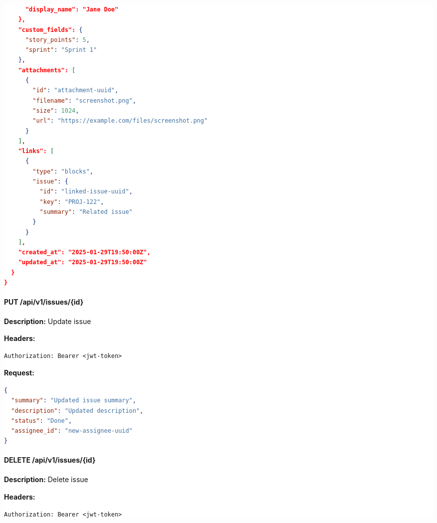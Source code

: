 ```json
      "display_name": "Jane Doe"
    },
    "custom_fields": {
      "story_points": 5,
      "sprint": "Sprint 1"
    },
    "attachments": [
      {
        "id": "attachment-uuid",
        "filename": "screenshot.png",
        "size": 1024,
        "url": "https://example.com/files/screenshot.png"
      }
    ],
    "links": [
      {
        "type": "blocks",
        "issue": {
          "id": "linked-issue-uuid",
          "key": "PROJ-122",
          "summary": "Related issue"
        }
      }
    ],
    "created_at": "2025-01-29T19:50:00Z",
    "updated_at": "2025-01-29T19:50:00Z"
  }
}
```

#### PUT /api/v1/issues/{id}
**Description:** Update issue

**Headers:**
```
Authorization: Bearer <jwt-token>
```

**Request:**
```json
{
  "summary": "Updated issue summary",
  "description": "Updated description",
  "status": "Done",
  "assignee_id": "new-assignee-uuid"
}
```

#### DELETE /api/v1/issues/{id}
**Description:** Delete issue

**Headers:**
```
Authorization: Bearer <jwt-token>
```
